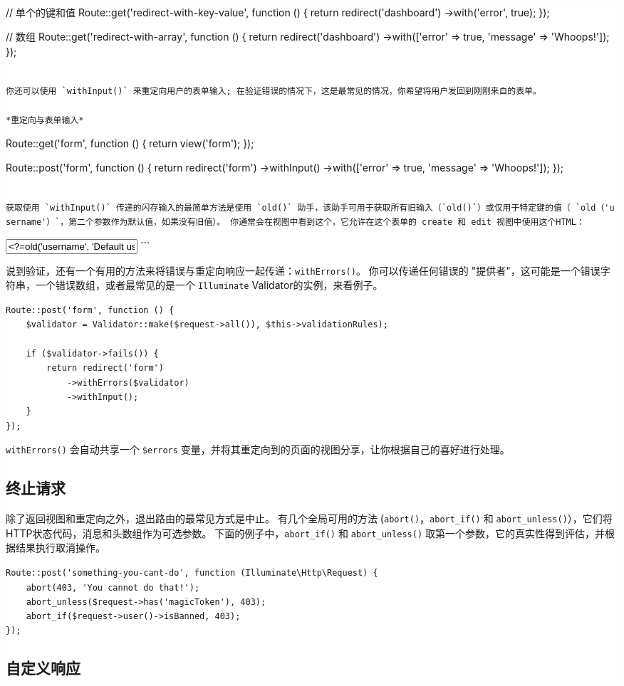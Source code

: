 // 单个的键和值
Route::get('redirect-with-key-value', function () { 
    return redirect('dashboard')
        ->with('error', true);
});

// 数组
Route::get('redirect-with-array', function () { 
    return redirect('dashboard')
        ->with(['error' => true, 'message' => 'Whoops!']);
});
```

你还可以使用 `withInput()` 来重定向用户的表单输入; 在验证错误的情况下，这是最常见的情况，你希望将用户发回到刚刚来自的表单。

*重定向与表单输入*
```
Route::get('form', function () { 
    return view('form');
});

Route::post('form', function () { 
    return redirect('form')
        ->withInput()
        ->with(['error' => true, 'message' => 'Whoops!']);
});
```

获取使用 `withInput()` 传递的闪存输入的最简单方法是使用 `old()` 助手，该助手可用于获取所有旧输入（`old()`）或仅用于特定键的值（ `old（'username'）`，第二个参数作为默认值，如果没有旧值）。 你通常会在视图中看到这个，它允许在这个表单的 create 和 edit 视图中使用这个HTML：

```
<input name="username" value="<?=old('username', 'Default username instructions here');?>">
```

说到验证，还有一个有用的方法来将错误与重定向响应一起传递：`withErrors()`。 你可以传递任何错误的 "提供者"，这可能是一个错误字符串，一个错误数组，或者最常见的是一个 `Illuminate` Validator的实例，来看例子。

```
Route::post('form', function () {
    $validator = Validator::make($request->all()), $this->validationRules);

    if ($validator->fails()) { 
        return redirect('form')
            ->withErrors($validator)
            ->withInput();
    } 
});
```

`withErrors()` 会自动共享一个 `$errors` 变量，并将其重定向到的页面的视图分享，让你根据自己的喜好进行处理。

## 终止请求

除了返回视图和重定向之外，退出路由的最常见方式是中止。 有几个全局可用的方法 (`abort()`，`abort_if()` 和 `abort_unless()`），它们将HTTP状态代码，消息和头数组作为可选参数。
下面的例子中，`abort_if()` 和 `abort_unless()` 取第一个参数，它的真实性得到评估，并根据结果执行取消操作。

```
Route::post('something-you-cant-do', function (Illuminate\Http\Request) { 
    abort(403, 'You cannot do that!'); 
    abort_unless($request->has('magicToken'), 403); 
    abort_if($request->user()->isBanned, 403);
});
```

## 自定义响应
```